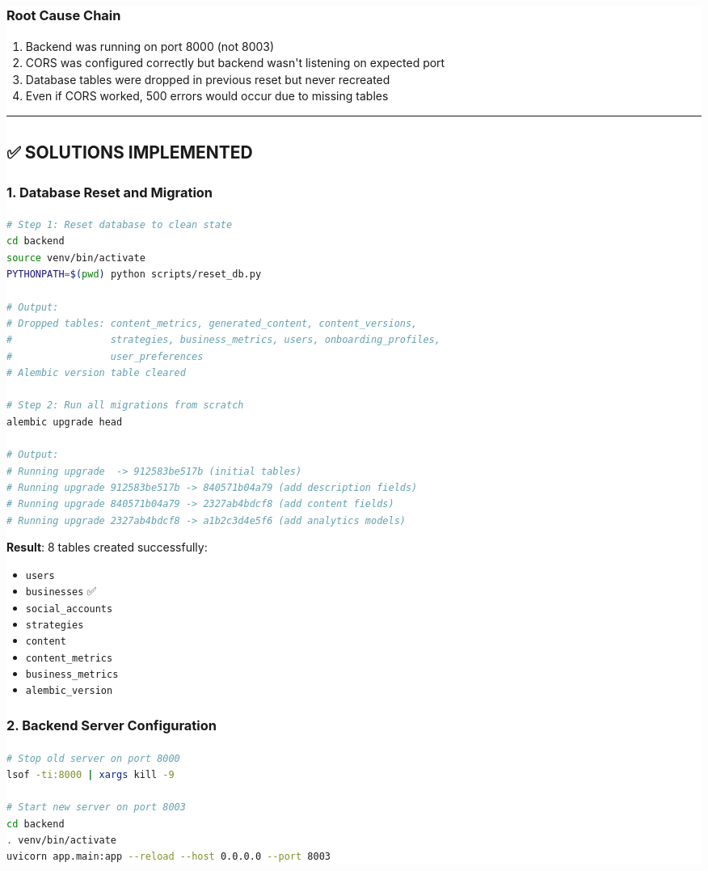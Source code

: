 ### Root Cause Chain
1. Backend was running on port 8000 (not 8003)
2. CORS was configured correctly but backend wasn't listening on expected port
3. Database tables were dropped in previous reset but never recreated
4. Even if CORS worked, 500 errors would occur due to missing tables

---

## ✅ SOLUTIONS IMPLEMENTED

### 1. Database Reset and Migration
```bash
# Step 1: Reset database to clean state
cd backend
source venv/bin/activate
PYTHONPATH=$(pwd) python scripts/reset_db.py

# Output:
# Dropped tables: content_metrics, generated_content, content_versions, 
#                 strategies, business_metrics, users, onboarding_profiles, 
#                 user_preferences
# Alembic version table cleared

# Step 2: Run all migrations from scratch
alembic upgrade head

# Output:
# Running upgrade  -> 912583be517b (initial tables)
# Running upgrade 912583be517b -> 840571b04a79 (add description fields)
# Running upgrade 840571b04a79 -> 2327ab4bdcf8 (add content fields)
# Running upgrade 2327ab4bdcf8 -> a1b2c3d4e5f6 (add analytics models)
```

**Result**: 8 tables created successfully:
- `users`
- `businesses` ✅
- `social_accounts`
- `strategies`
- `content`
- `content_metrics`
- `business_metrics`
- `alembic_version`

### 2. Backend Server Configuration
```bash
# Stop old server on port 8000
lsof -ti:8000 | xargs kill -9

# Start new server on port 8003
cd backend
. venv/bin/activate
uvicorn app.main:app --reload --host 0.0.0.0 --port 8003
```
